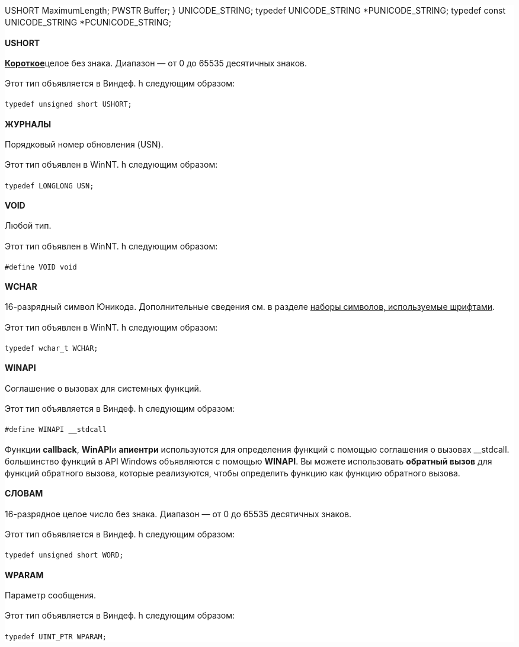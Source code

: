   USHORT  MaximumLength;
  PWSTR  Buffer;
} UNICODE_STRING;
typedef UNICODE_STRING *PUNICODE_STRING;
typedef const UNICODE_STRING *PCUNICODE_STRING;</code></pre></td>
</tr>
</tbody>
</table>

</div></td>
</tr>
<tr class="odd">
<td><span id="USHORT"></span><span id="ushort"></span><strong>USHORT</strong></td>
<td><p><a href="#short"><strong>Короткое</strong></a>целое без знака. Диапазон — от 0 до 65535 десятичных знаков.</p>
<p>Этот тип объявляется в Виндеф. h следующим образом:</p>
<p><code>typedef unsigned short USHORT;</code></p></td>
</tr>
<tr class="even">
<td><span id="USN"></span><span id="usn"></span><strong>ЖУРНАЛЫ</strong></td>
<td><p>Порядковый номер обновления (USN).</p>
<p>Этот тип объявлен в WinNT. h следующим образом:</p>
<p><code>typedef LONGLONG USN;</code></p></td>
</tr>
<tr class="odd">
<td><span id="VOID"></span><span id="void"></span><strong>VOID</strong></td>
<td><p>Любой тип.</p>
<p>Этот тип объявлен в WinNT. h следующим образом:</p>
<p><code>#define VOID void</code></p></td>
</tr>
<tr class="even">
<td><span id="WCHAR"></span><span id="wchar"></span><strong>WCHAR</strong></td>
<td><p>16-разрядный символ Юникода. Дополнительные сведения см. в разделе <a href="/windows/desktop/gdi/character-sets-used-by-fonts">наборы символов, используемые шрифтами</a>.</p>
<p>Этот тип объявлен в WinNT. h следующим образом:</p>
<p><code>typedef wchar_t WCHAR;</code></p></td>
</tr>
<tr class="odd">
<td><span id="WINAPI"></span><span id="winapi"></span><strong>WINAPI</strong></td>
<td><p>Соглашение о вызовах для системных функций.</p>
<p>Этот тип объявляется в Виндеф. h следующим образом:</p>
<p><code>#define WINAPI __stdcall</code></p>
<p>Функции <strong>callback</strong>, <strong>WinAPI</strong>и <strong>апиентри</strong> используются для определения функций с помощью соглашения о вызовах __stdcall. большинство функций в API Windows объявляются с помощью <strong>WINAPI</strong>. Вы можете использовать <strong>обратный вызов</strong> для функций обратного вызова, которые реализуются, чтобы определить функцию как функцию обратного вызова.</p></td>
</tr>
<tr class="even">
<td><span id="WORD"></span><span id="word"></span><strong>СЛОВАМ</strong></td>
<td><p>16-разрядное целое число без знака. Диапазон — от 0 до 65535 десятичных знаков.</p>
<p>Этот тип объявляется в Виндеф. h следующим образом:</p>
<p><code>typedef unsigned short WORD;</code></p></td>
</tr>
<tr class="odd">
<td><span id="WPARAM"></span><span id="wparam"></span><strong>WPARAM</strong></td>
<td><p>Параметр сообщения.</p>
<p>Этот тип объявляется в Виндеф. h следующим образом:</p>
<p><code>typedef UINT_PTR WPARAM;</code></p></td>
</tr>
</tbody>
</table>
